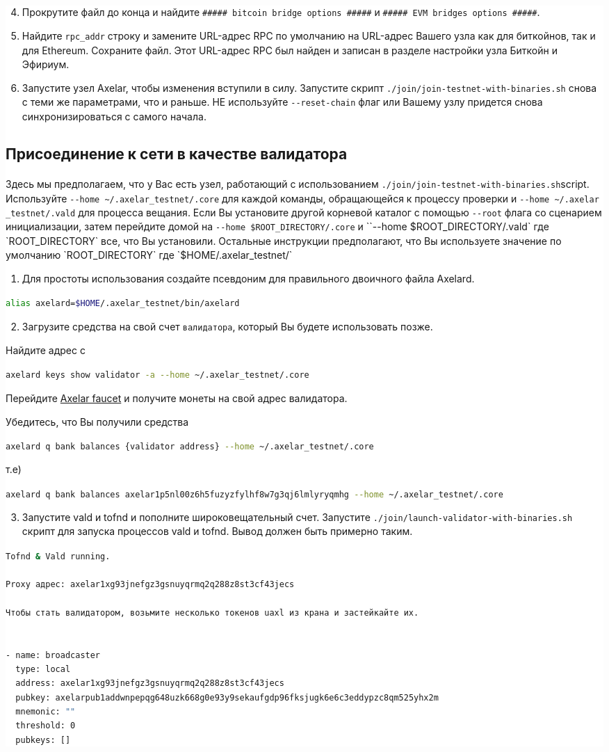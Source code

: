 4. Прокрутите файл до конца и найдите `##### bitcoin bridge options #####` и `##### EVM bridges options #####`.

5. Найдите `rpc_addr` строку и замените URL-адрес RPC по умолчанию на URL-адрес Вашего узла как для биткойнов, так и для Ethereum. Сохраните файл. Этот URL-адрес RPC был найден и записан в разделе настройки узла Биткойн и Эфириум.

6. Запустите узел Axelar, чтобы изменения вступили в силу. Запустите скрипт `./join/join-testnet-with-binaries.sh` снова с теми же параметрами, что и раньше. НЕ используйте `--reset-chain` флаг или Вашему узлу придется снова синхронизироваться с самого начала.

## Присоединение к сети в качестве валидатора

Здесь мы предполагаем, что у Вас есть узел, работающий с использованием `./join/join-testnet-with-binaries.sh`script. Используйте `--home ~/.axelar_testnet/.core` для каждой команды, обращающейся к процессу проверки и `--home ~/.axelar_testnet/.vald` для процесса вещания. Если Вы установите другой корневой каталог с помощью `--root` флага со сценарием инициализации, затем перейдите домой на `--home $ROOT_DIRECTORY/.core` и ``--home $ROOT_DIRECTORY/.vald` где `ROOT_DIRECTORY` все, что Вы установили. Остальные инструкции предполагают, что Вы используете значение по умолчанию `ROOT_DIRECTORY` где `$HOME/.axelar_testnet/`

1. Для простоты использования создайте псевдоним для правильного двоичного файла Axelard.
```bash
alias axelard=$HOME/.axelar_testnet/bin/axelard
```

2. Загрузите средства на свой счет `валидатора`, который Вы будете использовать позже.

Найдите адрес с

```bash
axelard keys show validator -a --home ~/.axelar_testnet/.core
```

Перейдите [Axelar faucet](http://faucet.testnet.axelar.dev/) и получите монеты на свой адрес валидатора.

Убедитесь, что Вы получили средства

```bash
axelard q bank balances {validator address} --home ~/.axelar_testnet/.core
```

т.е)

```bash
axelard q bank balances axelar1p5nl00z6h5fuzyzfylhf8w7g3qj6lmlyryqmhg --home ~/.axelar_testnet/.core
```

3. Запустите vald и tofnd и пополните широковещательный счет.
Запустите `./join/launch-validator-with-binaries.sh` скрипт для запуска процессов vald и tofnd. Вывод должен быть примерно таким.

```bash
Tofnd & Vald running.

Proxy адрес: axelar1xg93jnefgz3gsnuyqrmq2q288z8st3cf43jecs

Чтобы стать валидатором, возьмите несколько токенов uaxl из крана и застейкайте их.


- name: broadcaster
  type: local
  address: axelar1xg93jnefgz3gsnuyqrmq2q288z8st3cf43jecs
  pubkey: axelarpub1addwnpepqg648uzk668g0e93y9sekaufgdp96fksjugk6e6c3eddypzc8qm525yhx2m
  mnemonic: ""
  threshold: 0
  pubkeys: []


```